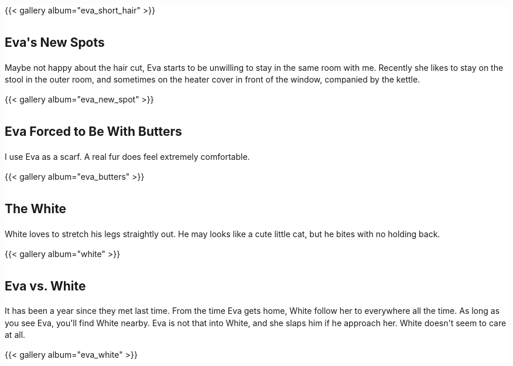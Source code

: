{{< gallery album="eva_short_hair" >}}

## Eva's New Spots

Maybe not happy about the hair cut,
Eva starts to be unwilling to stay in the same room with me.
Recently she likes to stay on the stool in the outer room,
and sometimes on the heater cover in front of the window,
companied by the kettle.

{{< gallery album="eva_new_spot" >}}

## Eva Forced to Be With Butters

I use Eva as a scarf.
A real fur does feel extremely comfortable.

{{< gallery album="eva_butters" >}}

## The White

White loves to stretch his legs straightly out.
He may looks like a cute little cat,
but he bites with no holding back.

{{< gallery album="white" >}}

## Eva vs. White

It has been a year since they met last time.
From the time Eva gets home, White follow her to everywhere all the time.
As long as you see Eva, you'll find White nearby.
Eva is not that into White, and she slaps him if he approach her.
White doesn't seem to care at all.

{{< gallery album="eva_white" >}}